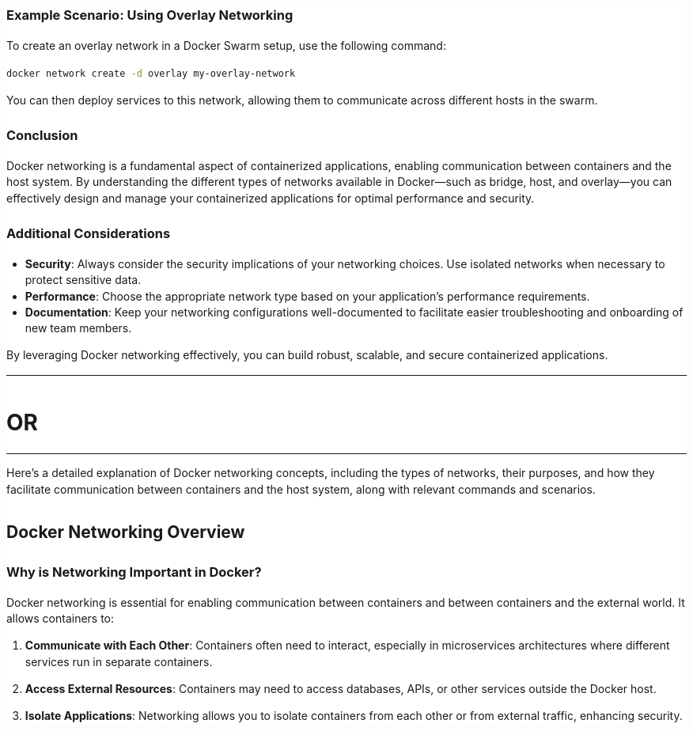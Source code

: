 ### Example Scenario: Using Overlay Networking

To create an overlay network in a Docker Swarm setup, use the following command:

```bash
docker network create -d overlay my-overlay-network
```

You can then deploy services to this network, allowing them to communicate across different hosts in the swarm.

### Conclusion

Docker networking is a fundamental aspect of containerized applications, enabling communication between containers and the host system. By understanding the different types of networks available in Docker—such as bridge, host, and overlay—you can effectively design and manage your containerized applications for optimal performance and security. 

### Additional Considerations

- **Security**: Always consider the security implications of your networking choices. Use isolated networks when necessary to protect sensitive data.
- **Performance**: Choose the appropriate network type based on your application’s performance requirements.
- **Documentation**: Keep your networking configurations well-documented to facilitate easier troubleshooting and onboarding of new team members. 

By leveraging Docker networking effectively, you can build robust, scalable, and secure containerized applications.


--------------------------------------------------------------------------------------------------------------------------------
# OR
--------------------------------------------------------------------------------------------------------------------------------
Here’s a detailed explanation of Docker networking concepts, including the types of networks, their purposes, and how they facilitate communication between containers and the host system, along with relevant commands and scenarios.

## Docker Networking Overview

### Why is Networking Important in Docker?

Docker networking is essential for enabling communication between containers and between containers and the external world. It allows containers to:

1. **Communicate with Each Other**: Containers often need to interact, especially in microservices architectures where different services run in separate containers.

2. **Access External Resources**: Containers may need to access databases, APIs, or other services outside the Docker host.

3. **Isolate Applications**: Networking allows you to isolate containers from each other or from external traffic, enhancing security.
